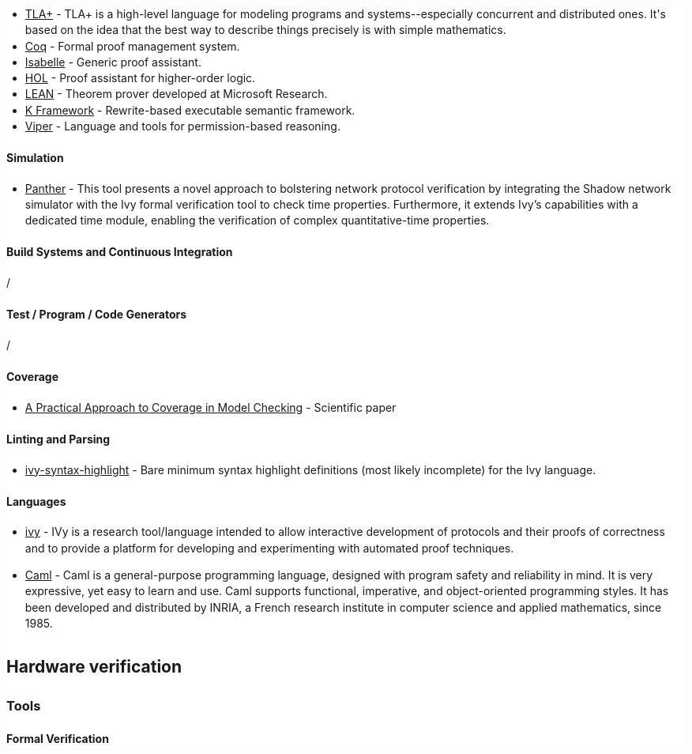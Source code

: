 - [TLA+](https://lamport.azurewebsites.net/tla/tla.html) - TLA+ is a high-level language for modeling programs and systems--especially concurrent and distributed ones.  It's based on the idea that the best way to describe things precisely is with simple mathematics. 
- [Coq](https://coq.inria.fr/) - Formal proof management system.
- [Isabelle](https://isabelle.in.tum.de/) - Generic proof assistant.
- [HOL](https://hol-theorem-prover.org/) - Proof assistant for higher-order logic.
- [LEAN](https://leanprover.github.io/) - Theorem prover developed at Microsoft Research.
- [K Framework](http://www.kframework.org/index.php/Main_Page) - Rewrite-based executable semantic framework.
- [Viper](https://www.pm.inf.ethz.ch/research/viper.html) - Language and tools for permission-based reasoning.


#### Simulation

- [Panther](https://github.com/ElNiak/PANTHER) - This tool presents a novel approach to bolstering network protocol verification by integrating the Shadow network simulator with the Ivy formal verification tool to check time properties. Furthermore, it extends Ivy’s capabilities with a dedicated time module, enabling the verification of complex quantitative-time properties. 

#### Build Systems and Continuous Integration

/

#### Test / Program / Code Generators

/

#### Coverage

- [A Practical Approach to Coverage in Model Checking](https://www.cs.huji.ac.il/~ornak/publications/cav01.pdf) - Scientific paper

#### Linting and Parsing

- [ivy-syntax-highlight](https://github.com/Consensys/ivy-syntax-highlight) - Bare minimum syntax highlight definitions (most likely incomplete) for the Ivy language.

#### Languages

* [ivy](https://kenmcmil.github.io/ivy/) - IVy is a research tool/language intended to allow interactive development of protocols and their proofs of correctness and to provide a platform for developing and experimenting with automated proof techniques.
- [Caml](https://caml.inria.fr/) - Caml is a general-purpose programming language, designed with program safety and reliability in mind. It is very expressive, yet easy to learn and use. Caml supports functional, imperative, and object-oriented programming styles. It has been developed and distributed by INRIA, a French research institute in computer science and applied mathematics, since 1985. 

## Hardware verification

### Tools

#### Formal Verification
